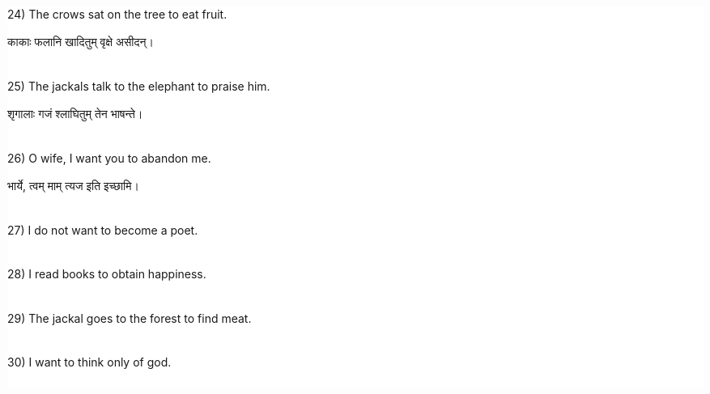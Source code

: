 24\) The crows sat on the tree to eat fruit.

काकाः फलानि खादितुम् वृक्षे असीदन्।
<br><br>

25\) The jackals talk to the elephant to praise him.

शृगालाः गजं श्लाघितुम् तेन भाषन्ते।
<br><br>

26\) O wife, I want you to abandon me.

भार्ये, त्वम् माम् त्यज इति इच्छामि।
<br><br>

27\) I do not want to become a poet.
<br><br>

28\) I read books to obtain happiness.
<br><br>

29\) The jackal goes to the forest to find meat.
<br><br>

30\) I want to think only of god.
<br><br>
